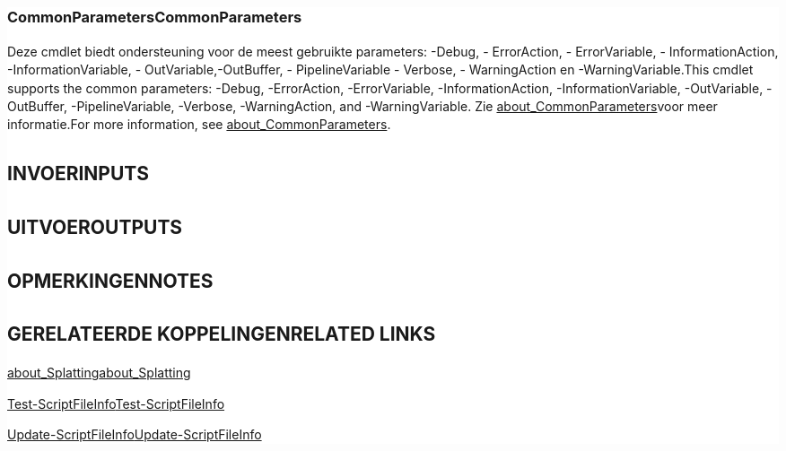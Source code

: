 ### <span data-ttu-id="0479f-175">CommonParameters</span><span class="sxs-lookup"><span data-stu-id="0479f-175">CommonParameters</span></span>

<span data-ttu-id="0479f-176">Deze cmdlet biedt ondersteuning voor de meest gebruikte parameters: -Debug, - ErrorAction, - ErrorVariable, - InformationAction, -InformationVariable, - OutVariable,-OutBuffer, - PipelineVariable - Verbose, - WarningAction en -WarningVariable.</span><span class="sxs-lookup"><span data-stu-id="0479f-176">This cmdlet supports the common parameters: -Debug, -ErrorAction, -ErrorVariable, -InformationAction, -InformationVariable, -OutVariable, -OutBuffer, -PipelineVariable, -Verbose, -WarningAction, and -WarningVariable.</span></span> <span data-ttu-id="0479f-177">Zie [about_CommonParameters](https://go.microsoft.com/fwlink/?LinkID=113216)voor meer informatie.</span><span class="sxs-lookup"><span data-stu-id="0479f-177">For more information, see [about_CommonParameters](https://go.microsoft.com/fwlink/?LinkID=113216).</span></span>

## <span data-ttu-id="0479f-178">INVOER</span><span class="sxs-lookup"><span data-stu-id="0479f-178">INPUTS</span></span>

## <span data-ttu-id="0479f-179">UITVOER</span><span class="sxs-lookup"><span data-stu-id="0479f-179">OUTPUTS</span></span>

## <span data-ttu-id="0479f-180">OPMERKINGEN</span><span class="sxs-lookup"><span data-stu-id="0479f-180">NOTES</span></span>

## <span data-ttu-id="0479f-181">GERELATEERDE KOPPELINGEN</span><span class="sxs-lookup"><span data-stu-id="0479f-181">RELATED LINKS</span></span>

[<span data-ttu-id="0479f-182">about_Splatting</span><span class="sxs-lookup"><span data-stu-id="0479f-182">about_Splatting</span></span>](../Microsoft.Powershell.Core/About/about_splatting.md)

[<span data-ttu-id="0479f-183">Test-ScriptFileInfo</span><span class="sxs-lookup"><span data-stu-id="0479f-183">Test-ScriptFileInfo</span></span>](Test-ScriptFileInfo.md)

[<span data-ttu-id="0479f-184">Update-ScriptFileInfo</span><span class="sxs-lookup"><span data-stu-id="0479f-184">Update-ScriptFileInfo</span></span>](Update-ScriptFileInfo.md)
